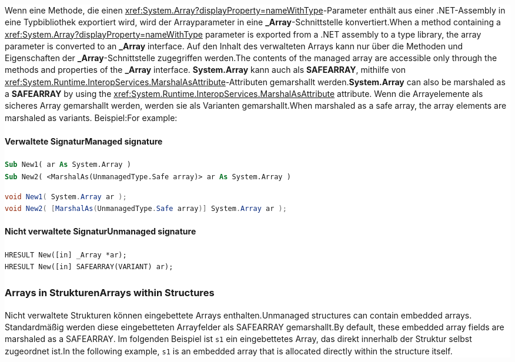  <span data-ttu-id="e3dee-259">Wenn eine Methode, die einen <xref:System.Array?displayProperty=nameWithType>-Parameter enthält aus einer .NET-Assembly in eine Typbibliothek exportiert wird, wird der Arrayparameter in eine **_Array**-Schnittstelle konvertiert.</span><span class="sxs-lookup"><span data-stu-id="e3dee-259">When a method containing a <xref:System.Array?displayProperty=nameWithType> parameter is exported from a .NET assembly to a type library, the array parameter is converted to an **_Array** interface.</span></span> <span data-ttu-id="e3dee-260">Auf den Inhalt des verwalteten Arrays kann nur über die Methoden und Eigenschaften der **_Array**-Schnittstelle zugegriffen werden.</span><span class="sxs-lookup"><span data-stu-id="e3dee-260">The contents of the managed array are accessible only through the methods and properties of the **_Array** interface.</span></span> <span data-ttu-id="e3dee-261">**System.Array** kann auch als **SAFEARRAY**, mithilfe von <xref:System.Runtime.InteropServices.MarshalAsAttribute>-Attributen gemarshallt werden.</span><span class="sxs-lookup"><span data-stu-id="e3dee-261">**System.Array** can also be marshaled as a **SAFEARRAY** by using the <xref:System.Runtime.InteropServices.MarshalAsAttribute> attribute.</span></span> <span data-ttu-id="e3dee-262">Wenn die Arrayelemente als sicheres Array gemarshallt werden, werden sie als Varianten gemarshallt.</span><span class="sxs-lookup"><span data-stu-id="e3dee-262">When marshaled as a safe array, the array elements are marshaled as variants.</span></span> <span data-ttu-id="e3dee-263">Beispiel:</span><span class="sxs-lookup"><span data-stu-id="e3dee-263">For example:</span></span>  
  
#### <a name="managed-signature"></a><span data-ttu-id="e3dee-264">Verwaltete Signatur</span><span class="sxs-lookup"><span data-stu-id="e3dee-264">Managed signature</span></span>  
  
```vb  
Sub New1( ar As System.Array )  
Sub New2( <MarshalAs(UnmanagedType.Safe array)> ar As System.Array )  
```  
  
```csharp  
void New1( System.Array ar );  
void New2( [MarshalAs(UnmanagedType.Safe array)] System.Array ar );  
```  
  
#### <a name="unmanaged-signature"></a><span data-ttu-id="e3dee-265">Nicht verwaltete Signatur</span><span class="sxs-lookup"><span data-stu-id="e3dee-265">Unmanaged signature</span></span>  
  
```  
HRESULT New([in] _Array *ar);   
HRESULT New([in] SAFEARRAY(VARIANT) ar);  
```  
  
### <a name="arrays-within-structures"></a><span data-ttu-id="e3dee-266">Arrays in Strukturen</span><span class="sxs-lookup"><span data-stu-id="e3dee-266">Arrays within Structures</span></span>  
 <span data-ttu-id="e3dee-267">Nicht verwaltete Strukturen können eingebettete Arrays enthalten.</span><span class="sxs-lookup"><span data-stu-id="e3dee-267">Unmanaged structures can contain embedded arrays.</span></span> <span data-ttu-id="e3dee-268">Standardmäßig werden diese eingebetteten Arrayfelder als SAFEARRAY gemarshallt.</span><span class="sxs-lookup"><span data-stu-id="e3dee-268">By default, these embedded array fields are marshaled as a SAFEARRAY.</span></span> <span data-ttu-id="e3dee-269">Im folgenden Beispiel ist `s1` ein eingebettetes Array, das direkt innerhalb der Struktur selbst zugeordnet ist.</span><span class="sxs-lookup"><span data-stu-id="e3dee-269">In the following example, `s1` is an embedded array that is allocated directly within the structure itself.</span></span>  
  